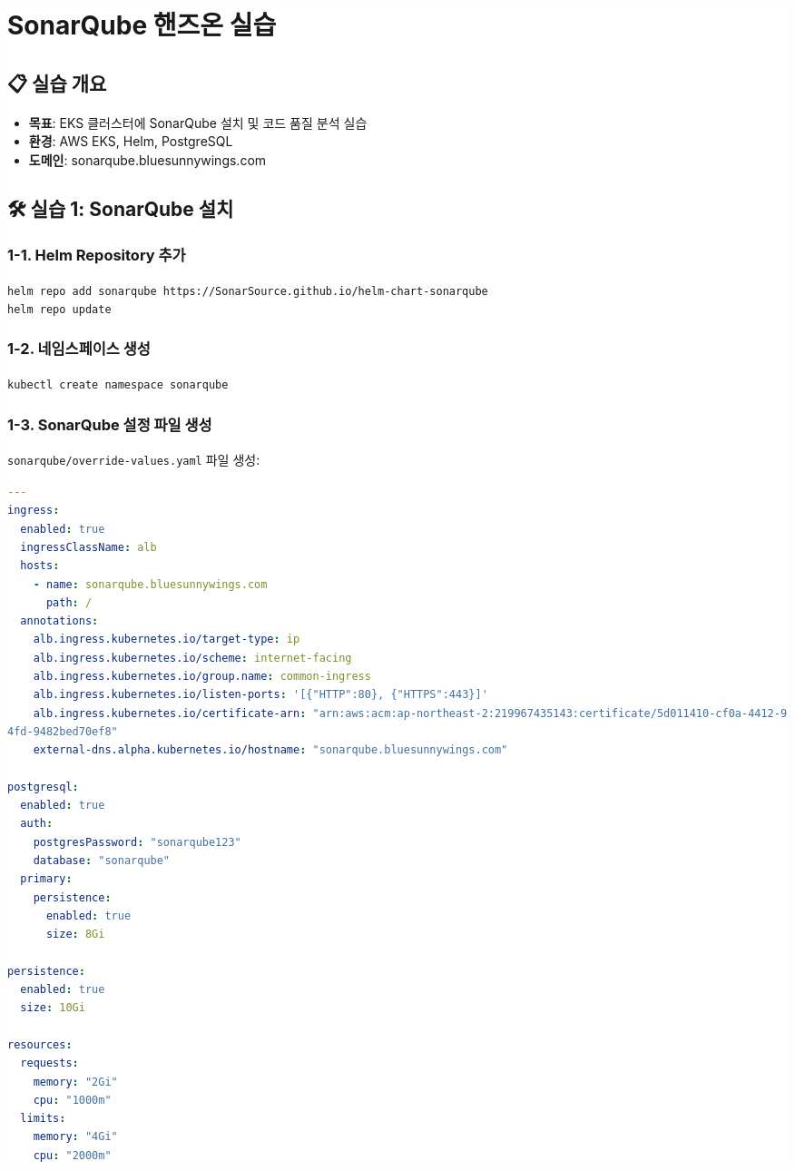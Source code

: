 # SonarQube 핸즈온 실습

## 📋 실습 개요
- **목표**: EKS 클러스터에 SonarQube 설치 및 코드 품질 분석 실습
- **환경**: AWS EKS, Helm, PostgreSQL
- **도메인**: sonarqube.bluesunnywings.com

## 🛠️ 실습 1: SonarQube 설치

### 1-1. Helm Repository 추가
```bash
helm repo add sonarqube https://SonarSource.github.io/helm-chart-sonarqube
helm repo update
```

### 1-2. 네임스페이스 생성
```bash
kubectl create namespace sonarqube
```

### 1-3. SonarQube 설정 파일 생성
`sonarqube/override-values.yaml` 파일 생성:
```yaml
---
ingress:
  enabled: true
  ingressClassName: alb
  hosts:
    - name: sonarqube.bluesunnywings.com
      path: /
  annotations:
    alb.ingress.kubernetes.io/target-type: ip
    alb.ingress.kubernetes.io/scheme: internet-facing
    alb.ingress.kubernetes.io/group.name: common-ingress
    alb.ingress.kubernetes.io/listen-ports: '[{"HTTP":80}, {"HTTPS":443}]'
    alb.ingress.kubernetes.io/certificate-arn: "arn:aws:acm:ap-northeast-2:219967435143:certificate/5d011410-cf0a-4412-94fd-9482bed70ef8"
    external-dns.alpha.kubernetes.io/hostname: "sonarqube.bluesunnywings.com"

postgresql:
  enabled: true
  auth:
    postgresPassword: "sonarqube123"
    database: "sonarqube"
  primary:
    persistence:
      enabled: true
      size: 8Gi

persistence:
  enabled: true
  size: 10Gi

resources:
  requests:
    memory: "2Gi"
    cpu: "1000m"
  limits:
    memory: "4Gi"
    cpu: "2000m"
```
